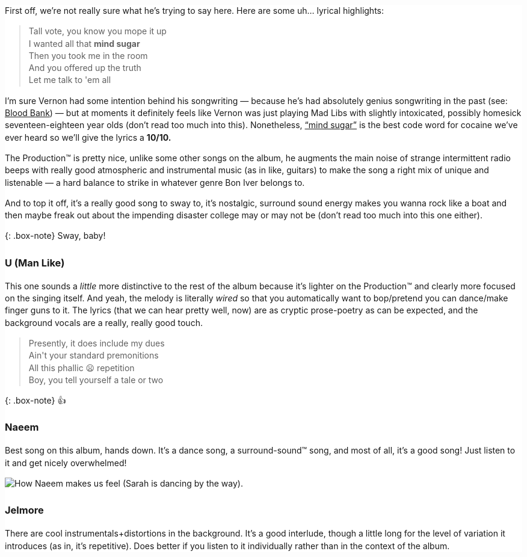 First off, we’re not really sure what he’s trying to say here. Here are some uh… lyrical highlights:


> Tall vote, you know you mope it up<br>
> I wanted all that **mind sugar**<br>
> Then you took me in the room<br>
> And you offered up the truth<br>
> Let me talk to 'em all

I’m sure Vernon had some intention behind his songwriting — because he’s had absolutely genius songwriting in the past (see: [Blood Bank](https://genius.com/Bon-iver-blood-bank-lyrics)) — but at moments it definitely feels like Vernon was just playing Mad Libs with slightly intoxicated, possibly homesick seventeen-eighteen year olds (don’t read too much into this). Nonetheless, [“mind sugar”](https://www.verywellmind.com/how-sugar-affects-the-brain-4065218) is the best code word for cocaine we’ve ever heard so we’ll give the lyrics a **10/10.** 

The Production™ is pretty nice, unlike some other songs on the album, he augments the main noise of strange intermittent radio beeps with really good atmospheric and instrumental music (as in like, guitars) to make the song a right mix of unique and listenable — a hard balance to strike in whatever genre Bon Iver belongs to.

And to top it off, it’s a really good song to sway to, it’s nostalgic, surround sound energy makes you wanna rock like a boat and then maybe freak out about the impending disaster college may or may not be (don’t read too much into this one either).  

{: .box-note}
Sway, baby!

### U (Man Like) ###
This one sounds a *little* more distinctive to the rest of the album because it’s lighter on the Production™ and clearly more focused on the singing itself. And yeah, the melody is literally *wired* so that you automatically want to bop/pretend you can dance/make finger guns to it. The lyrics (that we can hear pretty well, now) are as cryptic prose-poetry as can be expected, and the background vocals are a really, really good touch. 


> Presently, it does include my dues<br>
> Ain't your standard premonitions<br>
> All this phallic 😦 repetition<br>
> Boy, you tell yourself a tale or two

{: .box-note}
👍

### Naeem ###
Best song on this album, hands down. It’s a dance song, a surround-sound™ song, and most of all, it’s a good song! Just listen to it and get nicely overwhelmed!

![How Naeem makes us feel (Sarah is dancing by the way).](https://paper-attachments.dropbox.com/s_3514D223EB41DD75AB7F106AB985DBB3292D45298F4F180AF4E3BDAC00DEBF48_1566009035657_IMG_2247+2.jpg)


### Jelmore ###
There are cool instrumentals+distortions in the background. It’s a good interlude, though a little long for the level of variation it introduces (as in, it’s repetitive).  Does better if you listen to it individually rather than in the context of the album. 
